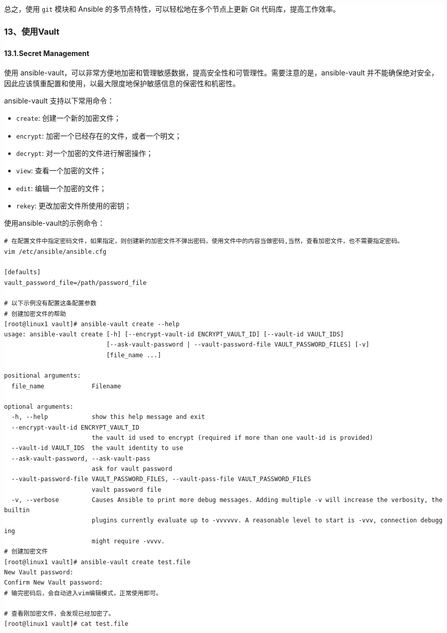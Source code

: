 总之，使用 `git` 模块和 Ansible 的多节点特性，可以轻松地在多个节点上更新 Git 代码库，提高工作效率。



### 13、使用Vault

#### 13.1.Secret Management

使用 ansible-vault，可以非常方便地加密和管理敏感数据，提高安全性和可管理性。需要注意的是，ansible-vault 并不能确保绝对安全，因此应该慎重配置和使用，以最大限度地保护敏感信息的保密性和机密性。

ansible-vault 支持以下常用命令：

- `create`: 创建一个新的加密文件；

- `encrypt`: 加密一个已经存在的文件，或者一个明文；

- `decrypt`: 对一个加密的文件进行解密操作；

- `view`: 查看一个加密的文件；

- `edit`: 编辑一个加密的文件；

- `rekey`: 更改加密文件所使用的密钥；

  

使用ansible-vault的示例命令：

~~~shell
# 在配置文件中指定密码文件，如果指定，则创建新的加密文件不弹出密码，使用文件中的内容当做密码,当然，查看加密文件，也不需要指定密码。
vim /etc/ansible/ansible.cfg

[defaults]
vault_password_file=/path/password_file

# 以下示例没有配置这条配置参数
# 创建加密文件的帮助
[root@linux1 vault]# ansible-vault create --help
usage: ansible-vault create [-h] [--encrypt-vault-id ENCRYPT_VAULT_ID] [--vault-id VAULT_IDS]
                            [--ask-vault-password | --vault-password-file VAULT_PASSWORD_FILES] [-v]
                            [file_name ...]

positional arguments:
  file_name             Filename

optional arguments:
  -h, --help            show this help message and exit
  --encrypt-vault-id ENCRYPT_VAULT_ID
                        the vault id used to encrypt (required if more than one vault-id is provided)
  --vault-id VAULT_IDS  the vault identity to use
  --ask-vault-password, --ask-vault-pass
                        ask for vault password
  --vault-password-file VAULT_PASSWORD_FILES, --vault-pass-file VAULT_PASSWORD_FILES
                        vault password file
  -v, --verbose         Causes Ansible to print more debug messages. Adding multiple -v will increase the verbosity, the builtin
                        plugins currently evaluate up to -vvvvvv. A reasonable level to start is -vvv, connection debugging
                        might require -vvvv.
# 创建加密文件
[root@linux1 vault]# ansible-vault create test.file
New Vault password: 
Confirm New Vault password: 
# 输完密码后，会自动进入vim编辑模式，正常使用即可。

# 查看刚加密文件，会发现已经加密了。
[root@linux1 vault]# cat test.file
~~~